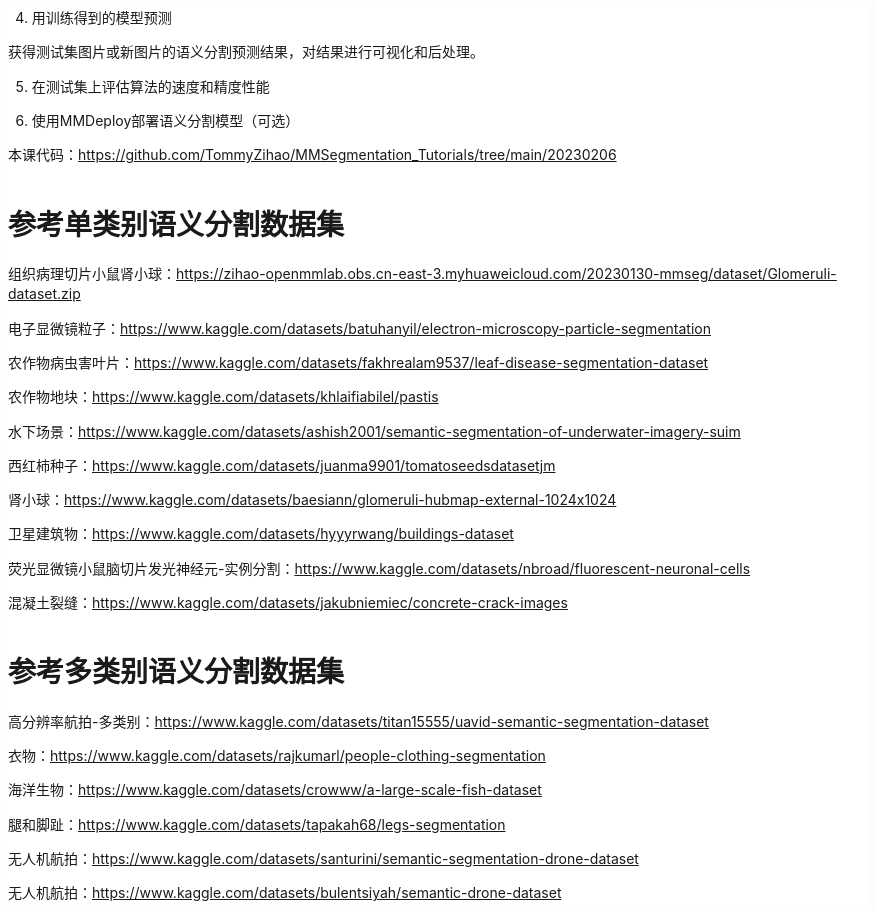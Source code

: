 4. 用训练得到的模型预测

获得测试集图片或新图片的语义分割预测结果，对结果进行可视化和后处理。

5. 在测试集上评估算法的速度和精度性能

6. 使用MMDeploy部署语义分割模型（可选）



本课代码：https://github.com/TommyZihao/MMSegmentation_Tutorials/tree/main/20230206

# 参考单类别语义分割数据集
组织病理切片小鼠肾小球：https://zihao-openmmlab.obs.cn-east-3.myhuaweicloud.com/20230130-mmseg/dataset/Glomeruli-dataset.zip

电子显微镜粒子：https://www.kaggle.com/datasets/batuhanyil/electron-microscopy-particle-segmentation

农作物病虫害叶片：https://www.kaggle.com/datasets/fakhrealam9537/leaf-disease-segmentation-dataset

农作物地块：https://www.kaggle.com/datasets/khlaifiabilel/pastis

水下场景：https://www.kaggle.com/datasets/ashish2001/semantic-segmentation-of-underwater-imagery-suim

西红柿种子：https://www.kaggle.com/datasets/juanma9901/tomatoseedsdatasetjm

肾小球：https://www.kaggle.com/datasets/baesiann/glomeruli-hubmap-external-1024x1024

卫星建筑物：https://www.kaggle.com/datasets/hyyyrwang/buildings-dataset

荧光显微镜小鼠脑切片发光神经元-实例分割：https://www.kaggle.com/datasets/nbroad/fluorescent-neuronal-cells

混凝土裂缝：https://www.kaggle.com/datasets/jakubniemiec/concrete-crack-images

# 参考多类别语义分割数据集
高分辨率航拍-多类别：https://www.kaggle.com/datasets/titan15555/uavid-semantic-segmentation-dataset

衣物：https://www.kaggle.com/datasets/rajkumarl/people-clothing-segmentation

海洋生物：https://www.kaggle.com/datasets/crowww/a-large-scale-fish-dataset

腿和脚趾：https://www.kaggle.com/datasets/tapakah68/legs-segmentation

无人机航拍：https://www.kaggle.com/datasets/santurini/semantic-segmentation-drone-dataset

无人机航拍：https://www.kaggle.com/datasets/bulentsiyah/semantic-drone-dataset
